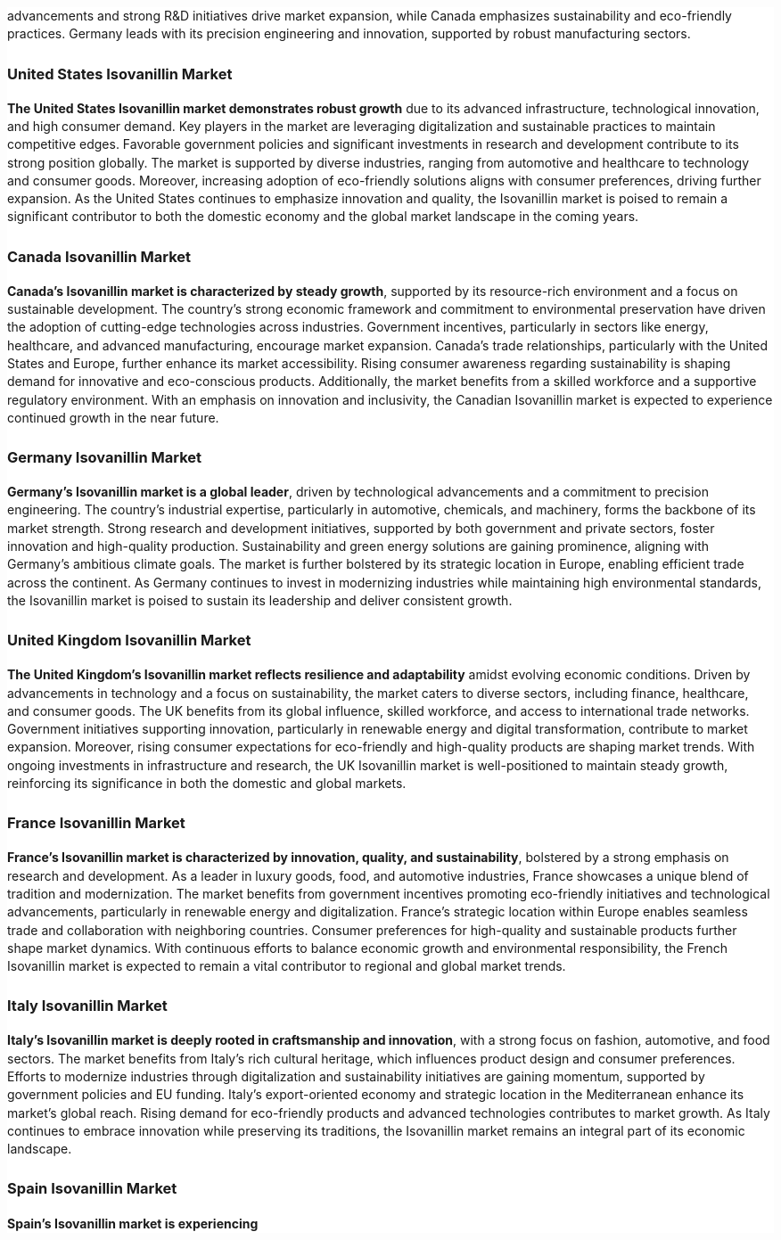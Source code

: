 advancements and strong R&amp;D initiatives drive market expansion, while Canada emphasizes sustainability and eco-friendly practices. Germany leads with its precision engineering and innovation, supported by robust manufacturing sectors.</span></em></p></blockquote><h3><strong>United States Isovanillin Market</strong></h3><p><strong>The United States Isovanillin market demonstrates robust growth</strong> due to its advanced infrastructure, technological innovation, and high consumer demand. Key players in the market are leveraging digitalization and sustainable practices to maintain competitive edges. Favorable government policies and significant investments in research and development contribute to its strong position globally. The market is supported by diverse industries, ranging from automotive and healthcare to technology and consumer goods. Moreover, increasing adoption of eco-friendly solutions aligns with consumer preferences, driving further expansion. As the United States continues to emphasize innovation and quality, the Isovanillin market is poised to remain a significant contributor to both the domestic economy and the global market landscape in the coming years.</p><h3><strong>Canada Isovanillin Market</strong></h3><p><strong>Canada&rsquo;s Isovanillin market is characterized by steady growth</strong>, supported by its resource-rich environment and a focus on sustainable development. The country&rsquo;s strong economic framework and commitment to environmental preservation have driven the adoption of cutting-edge technologies across industries. Government incentives, particularly in sectors like energy, healthcare, and advanced manufacturing, encourage market expansion. Canada&rsquo;s trade relationships, particularly with the United States and Europe, further enhance its market accessibility. Rising consumer awareness regarding sustainability is shaping demand for innovative and eco-conscious products. Additionally, the market benefits from a skilled workforce and a supportive regulatory environment. With an emphasis on innovation and inclusivity, the Canadian Isovanillin market is expected to experience continued growth in the near future.</p><h3><strong>Germany Isovanillin Market</strong></h3><p><strong>Germany&rsquo;s Isovanillin market is a global leader</strong>, driven by technological advancements and a commitment to precision engineering. The country&rsquo;s industrial expertise, particularly in automotive, chemicals, and machinery, forms the backbone of its market strength. Strong research and development initiatives, supported by both government and private sectors, foster innovation and high-quality production. Sustainability and green energy solutions are gaining prominence, aligning with Germany&rsquo;s ambitious climate goals. The market is further bolstered by its strategic location in Europe, enabling efficient trade across the continent. As Germany continues to invest in modernizing industries while maintaining high environmental standards, the Isovanillin market is poised to sustain its leadership and deliver consistent growth.</p><h3><strong>United Kingdom Isovanillin Market</strong></h3><p><strong>The United Kingdom&rsquo;s Isovanillin market reflects resilience and adaptability</strong> amidst evolving economic conditions. Driven by advancements in technology and a focus on sustainability, the market caters to diverse sectors, including finance, healthcare, and consumer goods. The UK benefits from its global influence, skilled workforce, and access to international trade networks. Government initiatives supporting innovation, particularly in renewable energy and digital transformation, contribute to market expansion. Moreover, rising consumer expectations for eco-friendly and high-quality products are shaping market trends. With ongoing investments in infrastructure and research, the UK Isovanillin market is well-positioned to maintain steady growth, reinforcing its significance in both the domestic and global markets.</p><h3><strong>France Isovanillin Market</strong></h3><p><strong>France&rsquo;s Isovanillin market is characterized by innovation, quality, and sustainability</strong>, bolstered by a strong emphasis on research and development. As a leader in luxury goods, food, and automotive industries, France showcases a unique blend of tradition and modernization. The market benefits from government incentives promoting eco-friendly initiatives and technological advancements, particularly in renewable energy and digitalization. France&rsquo;s strategic location within Europe enables seamless trade and collaboration with neighboring countries. Consumer preferences for high-quality and sustainable products further shape market dynamics. With continuous efforts to balance economic growth and environmental responsibility, the French Isovanillin market is expected to remain a vital contributor to regional and global market trends.</p><h3><strong>Italy Isovanillin Market</strong></h3><p><strong>Italy&rsquo;s Isovanillin market is deeply rooted in craftsmanship and innovation</strong>, with a strong focus on fashion, automotive, and food sectors. The market benefits from Italy&rsquo;s rich cultural heritage, which influences product design and consumer preferences. Efforts to modernize industries through digitalization and sustainability initiatives are gaining momentum, supported by government policies and EU funding. Italy&rsquo;s export-oriented economy and strategic location in the Mediterranean enhance its market&rsquo;s global reach. Rising demand for eco-friendly products and advanced technologies contributes to market growth. As Italy continues to embrace innovation while preserving its traditions, the Isovanillin market remains an integral part of its economic landscape.</p><h3><strong>Spain Isovanillin Market</strong></h3><p><strong>Spain&rsquo;s Isovanillin market is experiencing